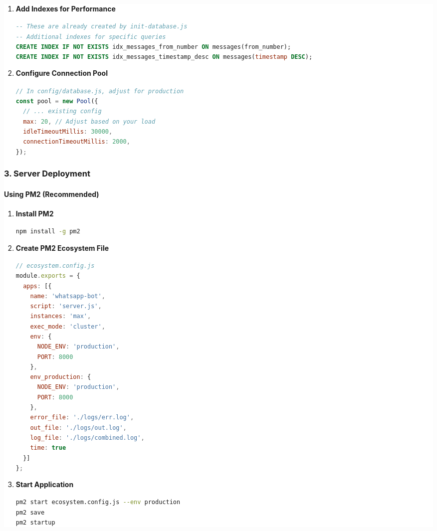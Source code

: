 1. **Add Indexes for Performance**
   ```sql
   -- These are already created by init-database.js
   -- Additional indexes for specific queries
   CREATE INDEX IF NOT EXISTS idx_messages_from_number ON messages(from_number);
   CREATE INDEX IF NOT EXISTS idx_messages_timestamp_desc ON messages(timestamp DESC);
   ```

2. **Configure Connection Pool**
   ```javascript
   // In config/database.js, adjust for production
   const pool = new Pool({
     // ... existing config
     max: 20, // Adjust based on your load
     idleTimeoutMillis: 30000,
     connectionTimeoutMillis: 2000,
   });
   ```

### 3. Server Deployment

#### Using PM2 (Recommended)

1. **Install PM2**
   ```bash
   npm install -g pm2
   ```

2. **Create PM2 Ecosystem File**
   ```javascript
   // ecosystem.config.js
   module.exports = {
     apps: [{
       name: 'whatsapp-bot',
       script: 'server.js',
       instances: 'max',
       exec_mode: 'cluster',
       env: {
         NODE_ENV: 'production',
         PORT: 8000
       },
       env_production: {
         NODE_ENV: 'production',
         PORT: 8000
       },
       error_file: './logs/err.log',
       out_file: './logs/out.log',
       log_file: './logs/combined.log',
       time: true
     }]
   };
   ```

3. **Start Application**
   ```bash
   pm2 start ecosystem.config.js --env production
   pm2 save
   pm2 startup
   ```

